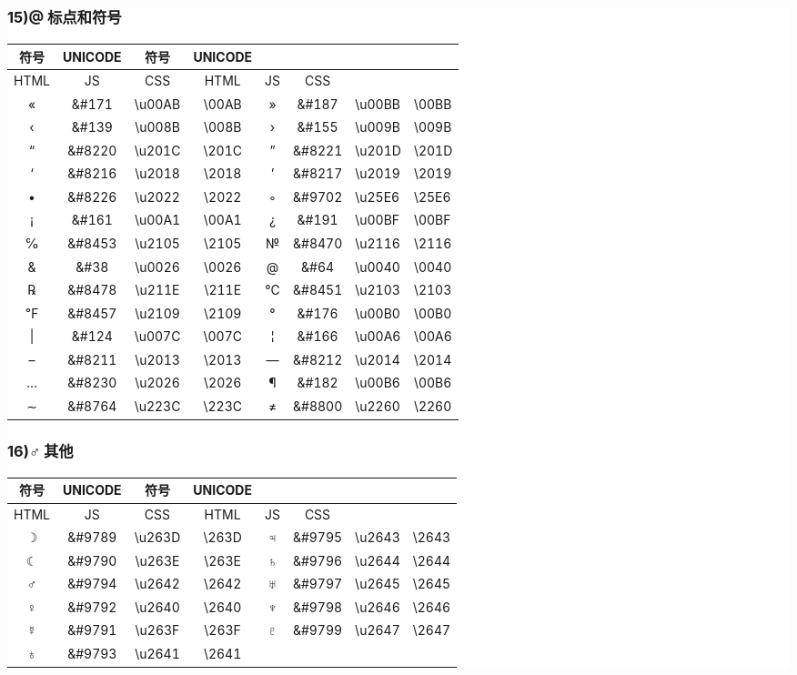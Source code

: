  

### 15)@ 标点和符号

| 符号 | UNICODE |  符号  | UNICODE |      |        |        |       |
| :--: | :-----: | :----: | :-----: | :--: | :----: | ------ | ----- |
| HTML |   JS    |  CSS   |  HTML   |  JS  |  CSS   |        |       |
|  «   |  &#171  | \u00AB |  \00AB  |  »   | &#187  | \u00BB | \00BB |
|  ‹   |  &#139  | \u008B |  \008B  |  ›   | &#155  | \u009B | \009B |
|  “   | &#8220  | \u201C |  \201C  |  ”   | &#8221 | \u201D | \201D |
|  ‘   | &#8216  | \u2018 |  \2018  |  ’   | &#8217 | \u2019 | \2019 |
|  •   | &#8226  | \u2022 |  \2022  |  ◦   | &#9702 | \u25E6 | \25E6 |
|  ¡   |  &#161  | \u00A1 |  \00A1  |  ¿   | &#191  | \u00BF | \00BF |
|  ℅   | &#8453  | \u2105 |  \2105  |  №   | &#8470 | \u2116 | \2116 |
|  &   |  &#38   | \u0026 |  \0026  |  @   |  &#64  | \u0040 | \0040 |
|  ℞   | &#8478  | \u211E |  \211E  |  ℃   | &#8451 | \u2103 | \2103 |
|  ℉   | &#8457  | \u2109 |  \2109  |  °   | &#176  | \u00B0 | \00B0 |
|  \|  |  &#124  | \u007C |  \007C  |  ¦   | &#166  | \u00A6 | \00A6 |
|  –   | &#8211  | \u2013 |  \2013  |  —   | &#8212 | \u2014 | \2014 |
|  …   | &#8230  | \u2026 |  \2026  |  ¶   | &#182  | \u00B6 | \00B6 |
|  ∼   | &#8764  | \u223C |  \223C  |  ≠   | &#8800 | \u2260 | \2260 |

 

### 16)♂ 其他



| 符号 | UNICODE |  符号  | UNICODE |      |        |        |       |
| :--: | :-----: | :----: | :-----: | :--: | :----: | ------ | ----- |
| HTML |   JS    |  CSS   |  HTML   |  JS  |  CSS   |        |       |
|  ☽   | &#9789  | \u263D |  \263D  |  ♃   | &#9795 | \u2643 | \2643 |
|  ☾   | &#9790  | \u263E |  \263E  |  ♄   | &#9796 | \u2644 | \2644 |
|  ♂   | &#9794  | \u2642 |  \2642  |  ♅   | &#9797 | \u2645 | \2645 |
|  ♀   | &#9792  | \u2640 |  \2640  |  ♆   | &#9798 | \u2646 | \2646 |
|  ☿   | &#9791  | \u263F |  \263F  |  ♇   | &#9799 | \u2647 | \2647 |
|  ♁   | &#9793  | \u2641 |  \2641  |      |        |        |       |